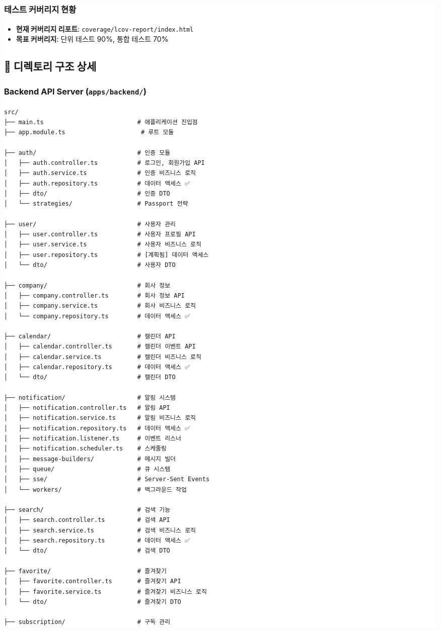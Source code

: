 ```bash
```

### 테스트 커버리지 현황

- **현재 커버리지 리포트**: `coverage/lcov-report/index.html`
- **목표 커버리지**: 단위 테스트 90%, 통합 테스트 70%

## 📁 디렉토리 구조 상세

### Backend API Server (`apps/backend/`)

```
src/
├── main.ts                          # 애플리케이션 진입점
├── app.module.ts                     # 루트 모듈

├── auth/                            # 인증 모듈
│   ├── auth.controller.ts           # 로그인, 회원가입 API
│   ├── auth.service.ts              # 인증 비즈니스 로직
│   ├── auth.repository.ts           # 데이터 액세스 ✅
│   ├── dto/                         # 인증 DTO
│   └── strategies/                  # Passport 전략

├── user/                            # 사용자 관리
│   ├── user.controller.ts           # 사용자 프로필 API
│   ├── user.service.ts              # 사용자 비즈니스 로직
│   ├── user.repository.ts           # [계획됨] 데이터 액세스
│   └── dto/                         # 사용자 DTO

├── company/                         # 회사 정보
│   ├── company.controller.ts        # 회사 정보 API
│   ├── company.service.ts           # 회사 비즈니스 로직
│   └── company.repository.ts        # 데이터 액세스 ✅

├── calendar/                        # 캘린더 API
│   ├── calendar.controller.ts       # 캘린더 이벤트 API
│   ├── calendar.service.ts          # 캘린더 비즈니스 로직
│   ├── calendar.repository.ts       # 데이터 액세스 ✅
│   └── dto/                         # 캘린더 DTO

├── notification/                    # 알림 시스템
│   ├── notification.controller.ts   # 알림 API
│   ├── notification.service.ts      # 알림 비즈니스 로직
│   ├── notification.repository.ts   # 데이터 액세스 ✅
│   ├── notification.listener.ts     # 이벤트 리스너
│   ├── notification.scheduler.ts    # 스케줄링
│   ├── message-builders/            # 메시지 빌더
│   ├── queue/                       # 큐 시스템
│   ├── sse/                         # Server-Sent Events
│   └── workers/                     # 백그라운드 작업

├── search/                          # 검색 기능
│   ├── search.controller.ts         # 검색 API
│   ├── search.service.ts            # 검색 비즈니스 로직
│   ├── search.repository.ts         # 데이터 액세스 ✅
│   └── dto/                         # 검색 DTO

├── favorite/                        # 즐겨찾기
│   ├── favorite.controller.ts       # 즐겨찾기 API
│   ├── favorite.service.ts          # 즐겨찾기 비즈니스 로직
│   └── dto/                         # 즐겨찾기 DTO

├── subscription/                    # 구독 관리
```